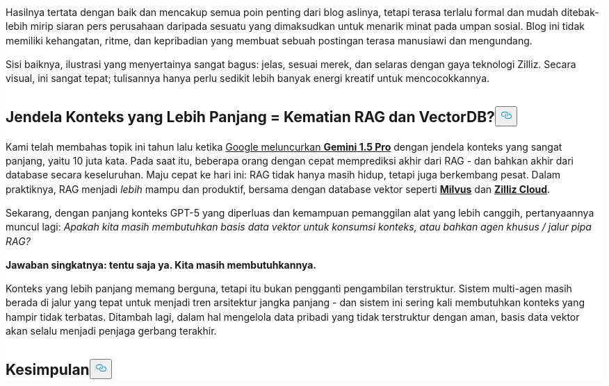 <p>Hasilnya tertata dengan baik dan mencakup semua poin penting dari blog aslinya, tetapi terasa terlalu formal dan mudah ditebak-lebih mirip siaran pers perusahaan daripada sesuatu yang dimaksudkan untuk menarik minat pada umpan sosial. Blog ini tidak memiliki kehangatan, ritme, dan kepribadian yang membuat sebuah postingan terasa manusiawi dan mengundang.</p>
<p>Sisi baiknya, ilustrasi yang menyertainya sangat bagus: jelas, sesuai merek, dan selaras dengan gaya teknologi Zilliz. Secara visual, ini sangat tepat; tulisannya hanya perlu sedikit lebih banyak energi kreatif untuk mencocokkannya.</p>
<h2 id="Longer-Context-Window--Death-of-RAG-and-VectorDB" class="common-anchor-header">Jendela Konteks yang Lebih Panjang = Kematian RAG dan VectorDB?<button data-href="#Longer-Context-Window--Death-of-RAG-and-VectorDB" class="anchor-icon" translate="no">
      <svg translate="no"
        aria-hidden="true"
        focusable="false"
        height="20"
        version="1.1"
        viewBox="0 0 16 16"
        width="16"
      >
        <path
          fill="#0092E4"
          fill-rule="evenodd"
          d="M4 9h1v1H4c-1.5 0-3-1.69-3-3.5S2.55 3 4 3h4c1.45 0 3 1.69 3 3.5 0 1.41-.91 2.72-2 3.25V8.59c.58-.45 1-1.27 1-2.09C10 5.22 8.98 4 8 4H4c-.98 0-2 1.22-2 2.5S3 9 4 9zm9-3h-1v1h1c1 0 2 1.22 2 2.5S13.98 12 13 12H9c-.98 0-2-1.22-2-2.5 0-.83.42-1.64 1-2.09V6.25c-1.09.53-2 1.84-2 3.25C6 11.31 7.55 13 9 13h4c1.45 0 3-1.69 3-3.5S14.5 6 13 6z"
        ></path>
      </svg>
    </button></h2><p>Kami telah membahas topik ini tahun lalu ketika <a href="https://zilliz.com/blog/will-retrieval-augmented-generation-RAG-be-killed-by-long-context-LLMs">Google meluncurkan <strong>Gemini 1.5 Pro</strong></a> dengan jendela konteks yang sangat panjang, yaitu 10 juta kata. Pada saat itu, beberapa orang dengan cepat memprediksi akhir dari RAG - dan bahkan akhir dari database secara keseluruhan. Maju cepat ke hari ini: RAG tidak hanya masih hidup, tetapi juga berkembang pesat. Dalam praktiknya, RAG menjadi <em>lebih</em> mampu dan produktif, bersama dengan database vektor seperti <a href="https://milvus.io/"><strong>Milvus</strong></a> dan <a href="https://zilliz.com/cloud"><strong>Zilliz Cloud</strong></a>.</p>
<p>Sekarang, dengan panjang konteks GPT-5 yang diperluas dan kemampuan pemanggilan alat yang lebih canggih, pertanyaannya muncul lagi: <em>Apakah kita masih membutuhkan basis data vektor untuk konsumsi konteks, atau bahkan agen khusus / jalur pipa RAG?</em></p>
<p><strong>Jawaban singkatnya: tentu saja ya. Kita masih membutuhkannya.</strong></p>
<p>Konteks yang lebih panjang memang berguna, tetapi itu bukan pengganti pengambilan terstruktur. Sistem multi-agen masih berada di jalur yang tepat untuk menjadi tren arsitektur jangka panjang - dan sistem ini sering kali membutuhkan konteks yang hampir tidak terbatas. Ditambah lagi, dalam hal mengelola data pribadi yang tidak terstruktur dengan aman, basis data vektor akan selalu menjadi penjaga gerbang terakhir.</p>
<h2 id="Conclusion" class="common-anchor-header">Kesimpulan<button data-href="#Conclusion" class="anchor-icon" translate="no">
      <svg translate="no"
        aria-hidden="true"
        focusable="false"
        height="20"
        version="1.1"
        viewBox="0 0 16 16"
        width="16"
      >
        <path
          fill="#0092E4"
          fill-rule="evenodd"
          d="M4 9h1v1H4c-1.5 0-3-1.69-3-3.5S2.55 3 4 3h4c1.45 0 3 1.69 3 3.5 0 1.41-.91 2.72-2 3.25V8.59c.58-.45 1-1.27 1-2.09C10 5.22 8.98 4 8 4H4c-.98 0-2 1.22-2 2.5S3 9 4 9zm9-3h-1v1h1c1 0 2 1.22 2 2.5S13.98 12 13 12H9c-.98 0-2-1.22-2-2.5 0-.83.42-1.64 1-2.09V6.25c-1.09.53-2 1.84-2 3.25C6 11.31 7.55 13 9 13h4c1.45 0 3-1.69 3-3.5S14.5 6 13 6z"
        ></path>
      </svg>